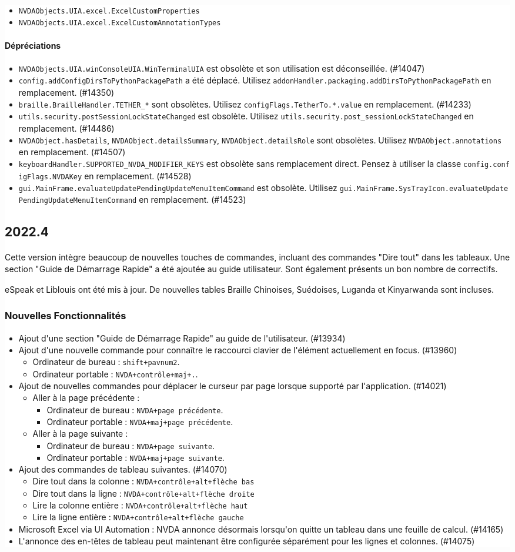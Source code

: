   * `NVDAObjects.UIA.excel.ExcelCustomProperties`
  * `NVDAObjects.UIA.excel.ExcelCustomAnnotationTypes`

#### Dépréciations

* `NVDAObjects.UIA.winConsoleUIA.WinTerminalUIA` est obsolète et son utilisation est déconseillée. (#14047)
* `config.addConfigDirsToPythonPackagePath` a été déplacé.
Utilisez `addonHandler.packaging.addDirsToPythonPackagePath` en remplacement. (#14350)
* `braille.BrailleHandler.TETHER_*` sont obsolètes.
Utilisez `configFlags.TetherTo.*.value` en remplacement. (#14233)
* `utils.security.postSessionLockStateChanged` est obsolète.
Utilisez `utils.security.post_sessionLockStateChanged` en remplacement. (#14486)
* `NVDAObject.hasDetails`, `NVDAObject.detailsSummary`, `NVDAObject.detailsRole` sont obsolètes.
Utilisez `NVDAObject.annotations` en remplacement. (#14507)
* `keyboardHandler.SUPPORTED_NVDA_MODIFIER_KEYS` est obsolète sans remplacement direct.
Pensez à utiliser la classe `config.configFlags.NVDAKey` en remplacement. (#14528)
* `gui.MainFrame.evaluateUpdatePendingUpdateMenuItemCommand` est obsolète.
Utilisez `gui.MainFrame.SysTrayIcon.evaluateUpdatePendingUpdateMenuItemCommand` en remplacement. (#14523)

## 2022.4

Cette version intègre beaucoup de nouvelles touches de commandes, incluant des commandes "Dire tout" dans les tableaux.
Une section "Guide de Démarrage Rapide" a été ajoutée au guide utilisateur.
Sont également présents un bon nombre de correctifs.

eSpeak et Liblouis ont été mis à jour.
De nouvelles tables Braille Chinoises, Suédoises, Luganda et Kinyarwanda sont incluses.

### Nouvelles Fonctionnalités

* Ajout d'une section "Guide de Démarrage Rapide" au guide de l'utilisateur. (#13934)
* Ajout d'une nouvelle commande pour connaître le raccourci clavier de l'élément actuellement en focus. (#13960)
  * Ordinateur de bureau : `shift+pavnum2`.
  * Ordinateur portable : `NVDA+contrôle+maj+.`.
* Ajout de nouvelles commandes pour déplacer le curseur par page lorsque supporté par l'application. (#14021)
  * Aller à la page précédente :
    * Ordinateur de bureau : `NVDA+page précédente`.
    * Ordinateur portable : `NVDA+maj+page précédente`.
  * Aller à la page suivante :
    * Ordinateur de bureau : `NVDA+page suivante`.
    * Ordinateur portable : `NVDA+maj+page suivante`.
* Ajout des commandes de tableau suivantes. (#14070)
  * Dire tout dans la colonne : `NVDA+contrôle+alt+flèche bas`
  * Dire tout dans la ligne : `NVDA+contrôle+alt+flèche droite`
  * Lire la colonne entière : `NVDA+contrôle+alt+flèche haut`
  * Lire la ligne entière : `NVDA+contrôle+alt+flèche gauche`
* Microsoft Excel via UI Automation : NVDA annonce désormais lorsqu'on quitte un tableau dans une feuille de calcul. (#14165)
* L'annonce des en-têtes de tableau peut maintenant être configurée séparément pour les lignes et colonnes. (#14075)
